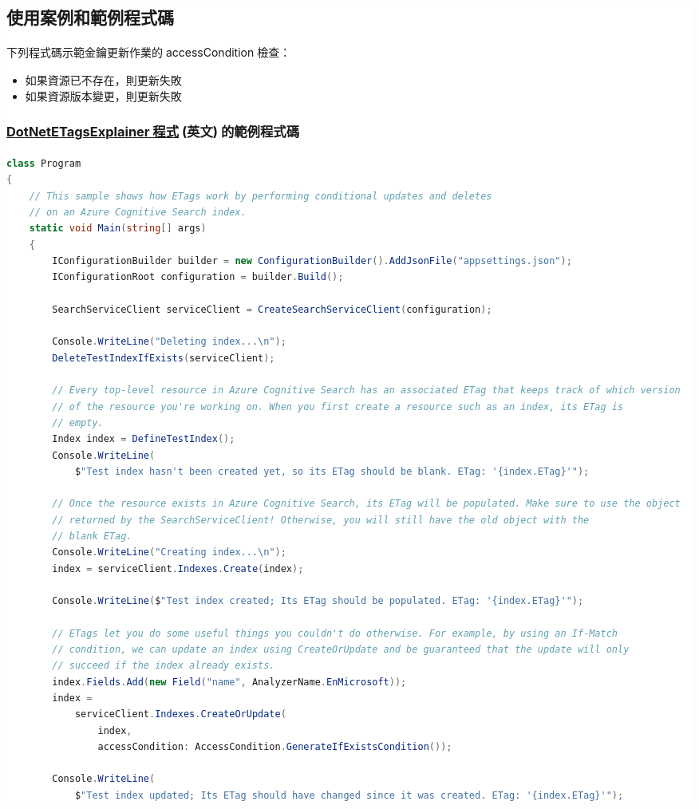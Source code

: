 <a name="samplecode"></a>
## <a name="use-cases-and-sample-code"></a>使用案例和範例程式碼

下列程式碼示範金鑰更新作業的 accessCondition 檢查：

+ 如果資源已不存在，則更新失敗
+ 如果資源版本變更，則更新失敗

### <a name="sample-code-from-dotnetetagsexplainer-program"></a>[DotNetETagsExplainer 程式](https://github.com/Azure-Samples/search-dotnet-getting-started/tree/master/DotNetETagsExplainer) \(英文\) 的範例程式碼

```csharp
class Program
{
    // This sample shows how ETags work by performing conditional updates and deletes
    // on an Azure Cognitive Search index.
    static void Main(string[] args)
    {
        IConfigurationBuilder builder = new ConfigurationBuilder().AddJsonFile("appsettings.json");
        IConfigurationRoot configuration = builder.Build();

        SearchServiceClient serviceClient = CreateSearchServiceClient(configuration);

        Console.WriteLine("Deleting index...\n");
        DeleteTestIndexIfExists(serviceClient);

        // Every top-level resource in Azure Cognitive Search has an associated ETag that keeps track of which version
        // of the resource you're working on. When you first create a resource such as an index, its ETag is
        // empty.
        Index index = DefineTestIndex();
        Console.WriteLine(
            $"Test index hasn't been created yet, so its ETag should be blank. ETag: '{index.ETag}'");

        // Once the resource exists in Azure Cognitive Search, its ETag will be populated. Make sure to use the object
        // returned by the SearchServiceClient! Otherwise, you will still have the old object with the
        // blank ETag.
        Console.WriteLine("Creating index...\n");
        index = serviceClient.Indexes.Create(index);
        
        Console.WriteLine($"Test index created; Its ETag should be populated. ETag: '{index.ETag}'");

        // ETags let you do some useful things you couldn't do otherwise. For example, by using an If-Match
        // condition, we can update an index using CreateOrUpdate and be guaranteed that the update will only
        // succeed if the index already exists.
        index.Fields.Add(new Field("name", AnalyzerName.EnMicrosoft));
        index =
            serviceClient.Indexes.CreateOrUpdate(
                index,
                accessCondition: AccessCondition.GenerateIfExistsCondition());

        Console.WriteLine(
            $"Test index updated; Its ETag should have changed since it was created. ETag: '{index.ETag}'");

```